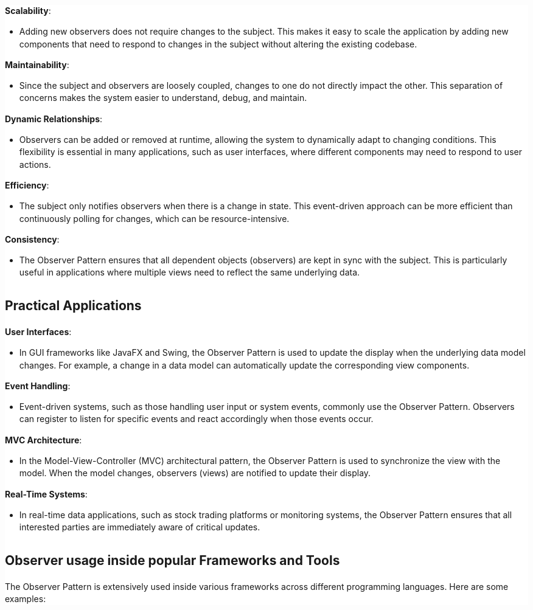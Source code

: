 **Scalability**:

* Adding new observers does not require changes to the subject. This makes it easy to scale the application by adding new components that need to respond to changes in the subject without altering the existing codebase.

**Maintainability**:

* Since the subject and observers are loosely coupled, changes to one do not directly impact the other. This separation of concerns makes the system easier to understand, debug, and maintain.

**Dynamic Relationships**:

* Observers can be added or removed at runtime, allowing the system to dynamically adapt to changing conditions. This flexibility is essential in many applications, such as user interfaces, where different components may need to respond to user actions.

**Efficiency**:

* The subject only notifies observers when there is a change in state. This event-driven approach can be more efficient than continuously polling for changes, which can be resource-intensive.

**Consistency**:

* The Observer Pattern ensures that all dependent objects (observers) are kept in sync with the subject. This is particularly useful in applications where multiple views need to reflect the same underlying data.

## Practical Applications

**User Interfaces**:

* In GUI frameworks like JavaFX and Swing, the Observer Pattern is used to update the display when the underlying data model changes. For example, a change in a data model can automatically update the corresponding view components.

**Event Handling**:

* Event-driven systems, such as those handling user input or system events, commonly use the Observer Pattern. Observers can register to listen for specific events and react accordingly when those events occur.

**MVC Architecture**:

* In the Model-View-Controller (MVC) architectural pattern, the Observer Pattern is used to synchronize the view with the model. When the model changes, observers (views) are notified to update their display.

**Real-Time Systems**:

* In real-time data applications, such as stock trading platforms or monitoring systems, the Observer Pattern ensures that all interested parties are immediately aware of critical updates.

## Observer usage inside popular Frameworks and Tools

The Observer Pattern is extensively used inside various frameworks across different programming languages. Here are some examples:
